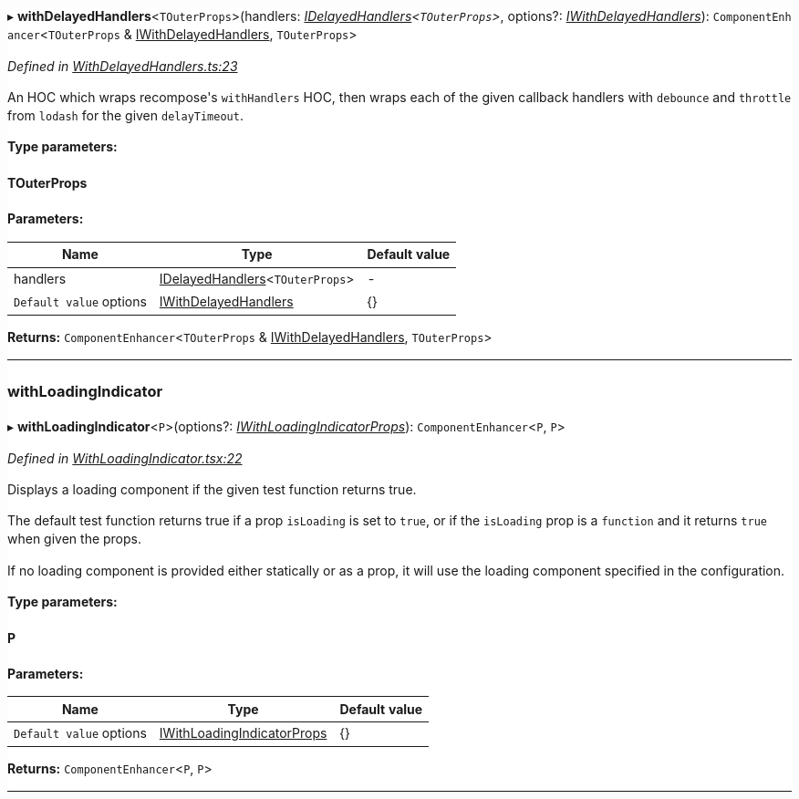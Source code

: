 ▸ **withDelayedHandlers**<`TOuterProps`>(handlers: *[IDelayedHandlers](interfaces/idelayedhandlers.md)<`TOuterProps`>*, options?: *[IWithDelayedHandlers](interfaces/iwithdelayedhandlers.md)*): `ComponentEnhancer`<`TOuterProps` & [IWithDelayedHandlers](interfaces/iwithdelayedhandlers.md), `TOuterProps`>

*Defined in [WithDelayedHandlers.ts:23](https://github.com/Rediker-Software/redux-data-service-react/blob/34d72f2/src/WithDelayedHandlers.ts#L23)*

An HOC which wraps recompose's `withHandlers` HOC, then wraps each of the given callback handlers with `debounce` and `throttle` from `lodash` for the given `delayTimeout`.

**Type parameters:**

#### TOuterProps 
**Parameters:**

| Name | Type | Default value |
| ------ | ------ | ------ |
| handlers | [IDelayedHandlers](interfaces/idelayedhandlers.md)<`TOuterProps`> | - |
| `Default value` options | [IWithDelayedHandlers](interfaces/iwithdelayedhandlers.md) |  {} |

**Returns:** `ComponentEnhancer`<`TOuterProps` & [IWithDelayedHandlers](interfaces/iwithdelayedhandlers.md), `TOuterProps`>

___
<a id="withloadingindicator"></a>

###  withLoadingIndicator

▸ **withLoadingIndicator**<`P`>(options?: *[IWithLoadingIndicatorProps](interfaces/iwithloadingindicatorprops.md)*): `ComponentEnhancer`<`P`, `P`>

*Defined in [WithLoadingIndicator.tsx:22](https://github.com/Rediker-Software/redux-data-service-react/blob/34d72f2/src/WithLoadingIndicator.tsx#L22)*

Displays a loading component if the given test function returns true.

The default test function returns true if a prop `isLoading` is set to `true`, or if the `isLoading` prop is a `function` and it returns `true` when given the props.

If no loading component is provided either statically or as a prop, it will use the loading component specified in the configuration.

**Type parameters:**

#### P 
**Parameters:**

| Name | Type | Default value |
| ------ | ------ | ------ |
| `Default value` options | [IWithLoadingIndicatorProps](interfaces/iwithloadingindicatorprops.md) |  {} |

**Returns:** `ComponentEnhancer`<`P`, `P`>

___
<a id="withmodel"></a>
